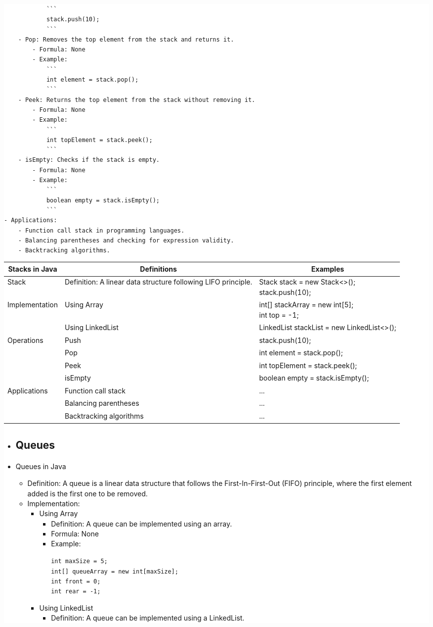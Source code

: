                 ```
                stack.push(10);
                ```
        - Pop: Removes the top element from the stack and returns it.
            - Formula: None
            - Example:
                ```
                int element = stack.pop();
                ```
        - Peek: Returns the top element from the stack without removing it.
            - Formula: None
            - Example:
                ```
                int topElement = stack.peek();
                ```
        - isEmpty: Checks if the stack is empty.
            - Formula: None
            - Example:
                ```
                boolean empty = stack.isEmpty();
                ```
    - Applications:
        - Function call stack in programming languages.
        - Balancing parentheses and checking for expression validity.
        - Backtracking algorithms.


| Stacks in Java | Definitions                                              | Examples                                                          |
|----------------|----------------------------------------------------------|-------------------------------------------------------------------|
| Stack          | Definition: A linear data structure following LIFO principle. | Stack<Integer> stack = new Stack<>();<br>stack.push(10);          |
| Implementation | Using Array                                              | int[] stackArray = new int[5];<br>int top = -1;                    |
|                | Using LinkedList                                         | LinkedList<Integer> stackList = new LinkedList<>();                |
| Operations     | Push                                                     | stack.push(10);                                                   |
|                | Pop                                                      | int element = stack.pop();                                         |
|                | Peek                                                     | int topElement = stack.peek();                                     |
|                | isEmpty                                                  | boolean empty = stack.isEmpty();                                   |
| Applications   | Function call stack                                      | ...                                                               |
|                | Balancing parentheses                                    | ...                                                               |
|                | Backtracking algorithms                                  | ...                                                               |


- ## Queues

- Queues in Java
    - Definition: A queue is a linear data structure that follows the First-In-First-Out (FIFO) principle, where the first element added is the first one to be removed.
    - Implementation:
        - Using Array
            - Definition: A queue can be implemented using an array.
            - Formula: None
            - Example:
                ```
                int maxSize = 5;
                int[] queueArray = new int[maxSize];
                int front = 0;
                int rear = -1;
                ```
        - Using LinkedList
            - Definition: A queue can be implemented using a LinkedList.